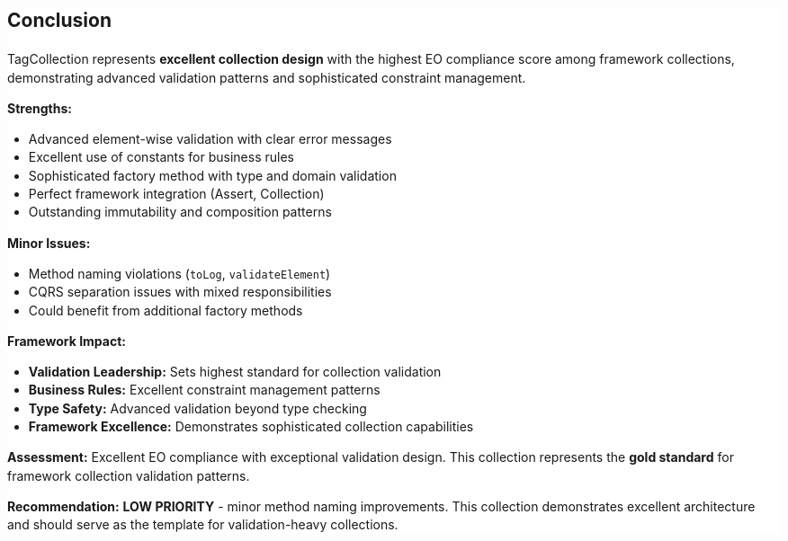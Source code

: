 ## Conclusion

TagCollection represents **excellent collection design** with the highest EO compliance score among framework collections, demonstrating advanced validation patterns and sophisticated constraint management.

**Strengths:**
- Advanced element-wise validation with clear error messages
- Excellent use of constants for business rules
- Sophisticated factory method with type and domain validation
- Perfect framework integration (Assert, Collection)
- Outstanding immutability and composition patterns

**Minor Issues:**
- Method naming violations (`toLog`, `validateElement`)
- CQRS separation issues with mixed responsibilities
- Could benefit from additional factory methods

**Framework Impact:**
- **Validation Leadership:** Sets highest standard for collection validation
- **Business Rules:** Excellent constraint management patterns
- **Type Safety:** Advanced validation beyond type checking
- **Framework Excellence:** Demonstrates sophisticated collection capabilities

**Assessment:** Excellent EO compliance with exceptional validation design. This collection represents the **gold standard** for framework collection validation patterns.

**Recommendation:** **LOW PRIORITY** - minor method naming improvements. This collection demonstrates excellent architecture and should serve as the template for validation-heavy collections.